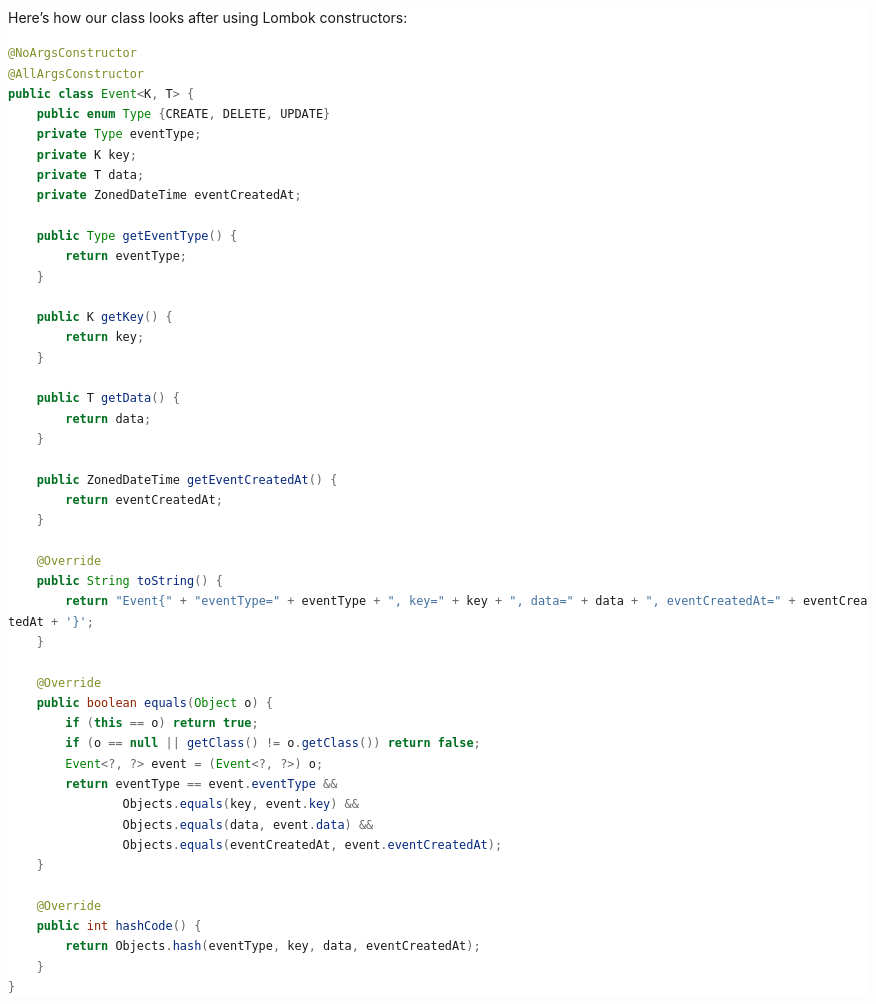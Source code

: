 Here’s how our class looks after using Lombok constructors:

```java
@NoArgsConstructor
@AllArgsConstructor
public class Event<K, T> {
    public enum Type {CREATE, DELETE, UPDATE}
    private Type eventType;
    private K key;
    private T data;
    private ZonedDateTime eventCreatedAt;

    public Type getEventType() {
        return eventType;
    }

    public K getKey() {
        return key;
    }

    public T getData() {
        return data;
    }

    public ZonedDateTime getEventCreatedAt() {
        return eventCreatedAt;
    }

    @Override
    public String toString() {
        return "Event{" + "eventType=" + eventType + ", key=" + key + ", data=" + data + ", eventCreatedAt=" + eventCreatedAt + '}';
    }
    
    @Override
    public boolean equals(Object o) {
        if (this == o) return true;
        if (o == null || getClass() != o.getClass()) return false;
        Event<?, ?> event = (Event<?, ?>) o;
        return eventType == event.eventType &&
                Objects.equals(key, event.key) &&
                Objects.equals(data, event.data) &&
                Objects.equals(eventCreatedAt, event.eventCreatedAt);
    }

    @Override
    public int hashCode() {
        return Objects.hash(eventType, key, data, eventCreatedAt);
    }
}
```
